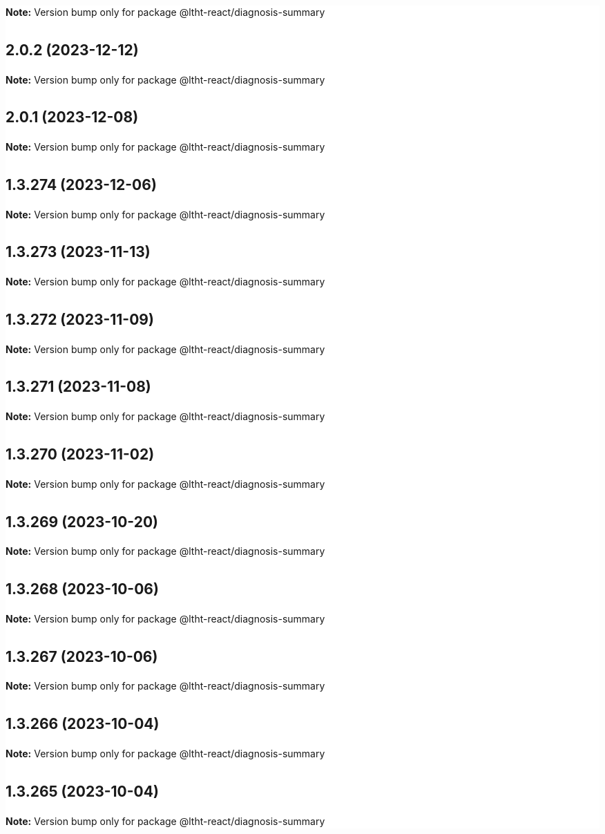 **Note:** Version bump only for package @ltht-react/diagnosis-summary

## 2.0.2 (2023-12-12)

**Note:** Version bump only for package @ltht-react/diagnosis-summary

## 2.0.1 (2023-12-08)

**Note:** Version bump only for package @ltht-react/diagnosis-summary

## 1.3.274 (2023-12-06)

**Note:** Version bump only for package @ltht-react/diagnosis-summary

## 1.3.273 (2023-11-13)

**Note:** Version bump only for package @ltht-react/diagnosis-summary

## 1.3.272 (2023-11-09)

**Note:** Version bump only for package @ltht-react/diagnosis-summary

## 1.3.271 (2023-11-08)

**Note:** Version bump only for package @ltht-react/diagnosis-summary

## 1.3.270 (2023-11-02)

**Note:** Version bump only for package @ltht-react/diagnosis-summary

## 1.3.269 (2023-10-20)

**Note:** Version bump only for package @ltht-react/diagnosis-summary

## 1.3.268 (2023-10-06)

**Note:** Version bump only for package @ltht-react/diagnosis-summary

## 1.3.267 (2023-10-06)

**Note:** Version bump only for package @ltht-react/diagnosis-summary

## 1.3.266 (2023-10-04)

**Note:** Version bump only for package @ltht-react/diagnosis-summary

## 1.3.265 (2023-10-04)

**Note:** Version bump only for package @ltht-react/diagnosis-summary
